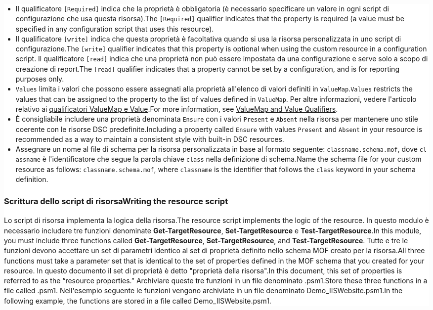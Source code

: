 * <span data-ttu-id="e2f81-123">Il qualificatore `[Required]` indica che la proprietà è obbligatoria (è necessario specificare un valore in ogni script di configurazione che usa questa risorsa).</span><span class="sxs-lookup"><span data-stu-id="e2f81-123">The `[Required]` qualifier indicates that the property is required (a value must be specified in any configuration script that uses this resource).</span></span>
* <span data-ttu-id="e2f81-124">Il qualificatore `[write]` indica che questa proprietà è facoltativa quando si usa la risorsa personalizzata in uno script di configurazione.</span><span class="sxs-lookup"><span data-stu-id="e2f81-124">The `[write]` qualifier indicates that this property is optional when using the custom resource in a configuration script.</span></span> <span data-ttu-id="e2f81-125">Il qualificatore `[read]` indica che una proprietà non può essere impostata da una configurazione e serve solo a scopo di creazione di report.</span><span class="sxs-lookup"><span data-stu-id="e2f81-125">The `[read]` qualifier indicates that a property cannot be set by a configuration, and is for reporting purposes only.</span></span>
* <span data-ttu-id="e2f81-126">`Values` limita i valori che possono essere assegnati alla proprietà all'elenco di valori definiti in `ValueMap`.</span><span class="sxs-lookup"><span data-stu-id="e2f81-126">`Values` restricts the values that can be assigned to the property to the list of values defined in `ValueMap`.</span></span> <span data-ttu-id="e2f81-127">Per altre informazioni, vedere l'articolo relativo ai [qualificatori ValueMap e Value](/windows/desktop/WmiSdk/value-map).</span><span class="sxs-lookup"><span data-stu-id="e2f81-127">For more information, see [ValueMap and Value Qualifiers](/windows/desktop/WmiSdk/value-map).</span></span>
* <span data-ttu-id="e2f81-128">È consigliabile includere una proprietà denominata `Ensure` con i valori `Present` e `Absent` nella risorsa per mantenere uno stile coerente con le risorse DSC predefinite.</span><span class="sxs-lookup"><span data-stu-id="e2f81-128">Including a property called `Ensure` with values `Present` and `Absent` in your resource is recommended as a way to maintain a consistent style with built-in DSC resources.</span></span>
* <span data-ttu-id="e2f81-129">Assegnare un nome al file di schema per la risorsa personalizzata in base al formato seguente: `classname.schema.mof`, dove `classname` è l'identificatore che segue la parola chiave `class` nella definizione di schema.</span><span class="sxs-lookup"><span data-stu-id="e2f81-129">Name the schema file for your custom resource as follows: `classname.schema.mof`, where `classname` is the identifier that follows the `class` keyword in your schema definition.</span></span>

### <a name="writing-the-resource-script"></a><span data-ttu-id="e2f81-130">Scrittura dello script di risorsa</span><span class="sxs-lookup"><span data-stu-id="e2f81-130">Writing the resource script</span></span>

<span data-ttu-id="e2f81-131">Lo script di risorsa implementa la logica della risorsa.</span><span class="sxs-lookup"><span data-stu-id="e2f81-131">The resource script implements the logic of the resource.</span></span> <span data-ttu-id="e2f81-132">In questo modulo è necessario includere tre funzioni denominate **Get-TargetResource**, **Set-TargetResource** e **Test-TargetResource**.</span><span class="sxs-lookup"><span data-stu-id="e2f81-132">In this module, you must include three functions called **Get-TargetResource**, **Set-TargetResource**, and **Test-TargetResource**.</span></span> <span data-ttu-id="e2f81-133">Tutte e tre le funzioni devono accettare un set di parametri identico al set di proprietà definito nello schema MOF creato per la risorsa.</span><span class="sxs-lookup"><span data-stu-id="e2f81-133">All three functions must take a parameter set that is identical to the set of properties defined in the MOF schema that you created for your resource.</span></span> <span data-ttu-id="e2f81-134">In questo documento il set di proprietà è detto "proprietà della risorsa".</span><span class="sxs-lookup"><span data-stu-id="e2f81-134">In this document, this set of properties is referred to as the “resource properties.”</span></span> <span data-ttu-id="e2f81-135">Archiviare queste tre funzioni in un file denominato <ResourceName>.psm1.</span><span class="sxs-lookup"><span data-stu-id="e2f81-135">Store these three functions in a file called <ResourceName>.psm1.</span></span> <span data-ttu-id="e2f81-136">Nell'esempio seguente le funzioni vengono archiviate in un file denominato Demo_IISWebsite.psm1.</span><span class="sxs-lookup"><span data-stu-id="e2f81-136">In the following example, the functions are stored in a file called Demo_IISWebsite.psm1.</span></span>
